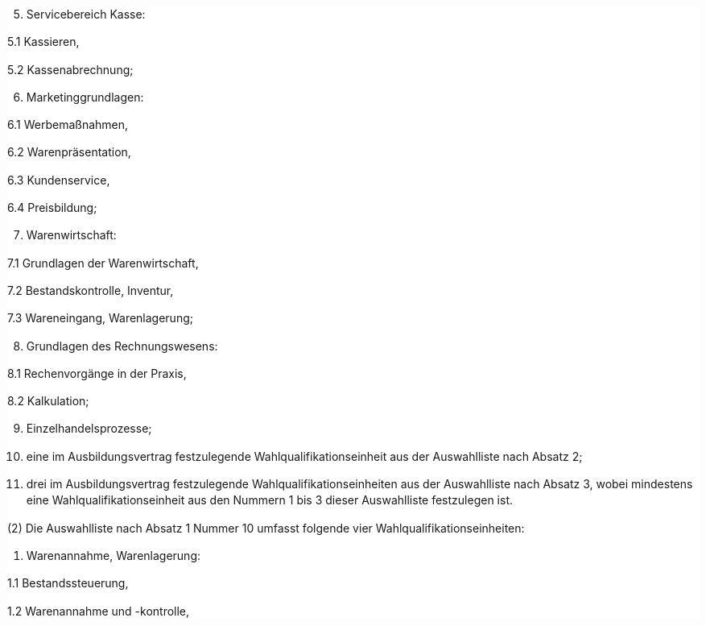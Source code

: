 
5.  Servicebereich Kasse:


5.1 Kassieren,


5.2 Kassenabrechnung;


6.  Marketinggrundlagen:


6.1 Werbemaßnahmen,


6.2 Warenpräsentation,


6.3 Kundenservice,


6.4 Preisbildung;


7.  Warenwirtschaft:


7.1 Grundlagen der Warenwirtschaft,


7.2 Bestandskontrolle, Inventur,


7.3 Wareneingang, Warenlagerung;


8.  Grundlagen des Rechnungswesens:


8.1 Rechenvorgänge in der Praxis,


8.2 Kalkulation;


9.  Einzelhandelsprozesse;


10. eine im Ausbildungsvertrag festzulegende Wahlqualifikationseinheit aus
    der Auswahlliste nach Absatz 2;


11. drei im Ausbildungsvertrag festzulegende Wahlqualifikationseinheiten
    aus der Auswahlliste nach Absatz 3, wobei mindestens eine
    Wahlqualifikationseinheit aus den Nummern 1 bis 3 dieser Auswahlliste
    festzulegen ist.




(2) Die Auswahlliste nach Absatz 1 Nummer 10 umfasst folgende vier
Wahlqualifikationseinheiten:

1.  Warenannahme, Warenlagerung:


1.1 Bestandssteuerung,


1.2 Warenannahme und -kontrolle,
